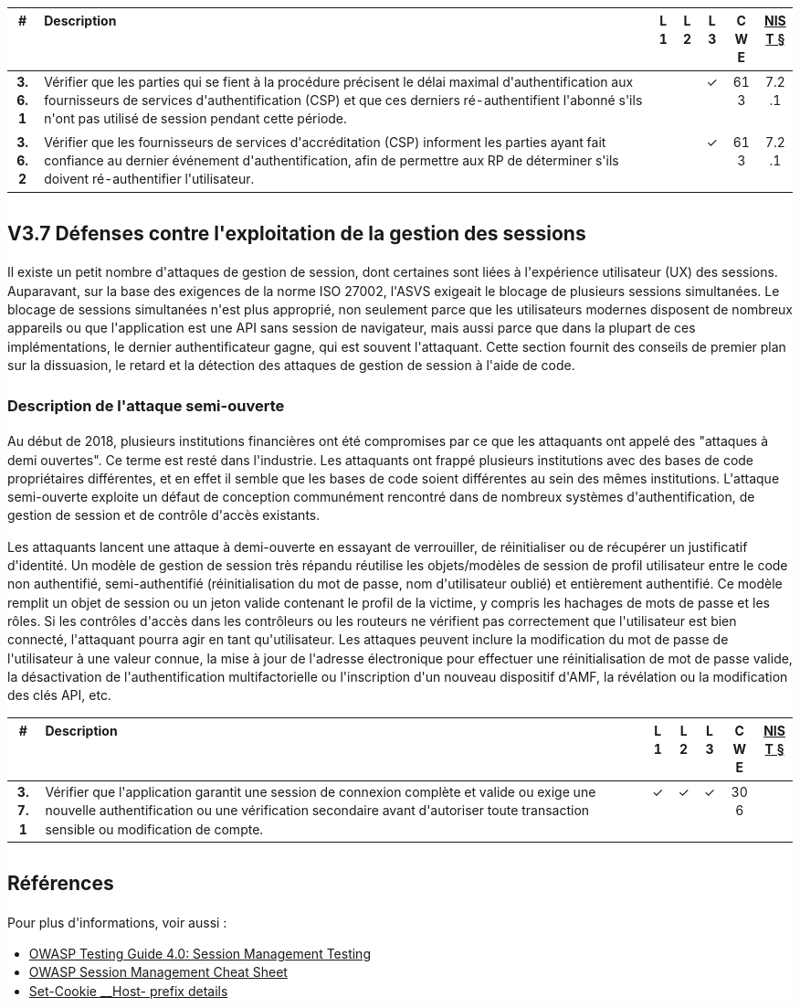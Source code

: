 | # | Description | L1 | L2 | L3 | CWE | [NIST &sect;](https://pages.nist.gov/800-63-3/sp800-63b.html) |
| :---: | :--- | :---: | :---:| :---: | :---: | :---: |
| **3.6.1** | Vérifier que les parties qui se fient à la procédure précisent le délai maximal d'authentification aux fournisseurs de services d'authentification (CSP) et que ces derniers ré-authentifient l'abonné s'ils n'ont pas utilisé de session pendant cette période. | | | ✓ | 613 | 7.2.1 |
| **3.6.2** | Vérifier que les fournisseurs de services d'accréditation (CSP) informent les parties ayant fait confiance au dernier événement d'authentification, afin de permettre aux RP de déterminer s'ils doivent ré-authentifier l'utilisateur. | | | ✓ | 613 | 7.2.1 |

## V3.7 Défenses contre l'exploitation de la gestion des sessions

Il existe un petit nombre d'attaques de gestion de session, dont certaines sont liées à l'expérience utilisateur (UX) des sessions. Auparavant, sur la base des exigences de la norme ISO 27002, l'ASVS exigeait le blocage de plusieurs sessions simultanées. Le blocage de sessions simultanées n'est plus approprié, non seulement parce que les utilisateurs modernes disposent de nombreux appareils ou que l'application est une API sans session de navigateur, mais aussi parce que dans la plupart de ces implémentations, le dernier authentificateur gagne, qui est souvent l'attaquant. Cette section fournit des conseils de premier plan sur la dissuasion, le retard et la détection des attaques de gestion de session à l'aide de code.

### Description de l'attaque semi-ouverte

Au début de 2018, plusieurs institutions financières ont été compromises par ce que les attaquants ont appelé des "attaques à demi ouvertes". Ce terme est resté dans l'industrie. Les attaquants ont frappé plusieurs institutions avec des bases de code propriétaires différentes, et en effet il semble que les bases de code soient différentes au sein des mêmes institutions. L'attaque semi-ouverte exploite un défaut de conception communément rencontré dans de nombreux systèmes d'authentification, de gestion de session et de contrôle d'accès existants.

Les attaquants lancent une attaque à demi-ouverte en essayant de verrouiller, de réinitialiser ou de récupérer un justificatif d'identité. Un modèle de gestion de session très répandu réutilise les objets/modèles de session de profil utilisateur entre le code non authentifié, semi-authentifié (réinitialisation du mot de passe, nom d'utilisateur oublié) et entièrement authentifié. Ce modèle remplit un objet de session ou un jeton valide contenant le profil de la victime, y compris les hachages de mots de passe et les rôles. Si les contrôles d'accès dans les contrôleurs ou les routeurs ne vérifient pas correctement que l'utilisateur est bien connecté, l'attaquant pourra agir en tant qu'utilisateur. Les attaques peuvent inclure la modification du mot de passe de l'utilisateur à une valeur connue, la mise à jour de l'adresse électronique pour effectuer une réinitialisation de mot de passe valide, la désactivation de l'authentification multifactorielle ou l'inscription d'un nouveau dispositif d'AMF, la révélation ou la modification des clés API, etc.

| # | Description | L1 | L2 | L3 | CWE | [NIST &sect;](https://pages.nist.gov/800-63-3/sp800-63b.html) |
| :---: | :--- | :---: | :---:| :---: | :---: | :---: |
| **3.7.1** | Vérifier que l'application garantit une session de connexion complète et valide ou exige une nouvelle authentification ou une vérification secondaire avant d'autoriser toute transaction sensible ou modification de compte. | ✓ | ✓ | ✓ | 306 | |

## Références

Pour plus d'informations, voir aussi :

* [OWASP Testing Guide 4.0: Session Management Testing](https://owasp.org/www-project-web-security-testing-guide/v41/4-Web_Application_Security_Testing/06-Session_Management_Testing/README.html)
* [OWASP Session Management Cheat Sheet](https://cheatsheetseries.owasp.org/cheatsheets/Session_Management_Cheat_Sheet.html)
* [Set-Cookie __Host- prefix details](https://developer.mozilla.org/en-US/docs/Web/HTTP/Headers/Set-Cookie#Directives)
